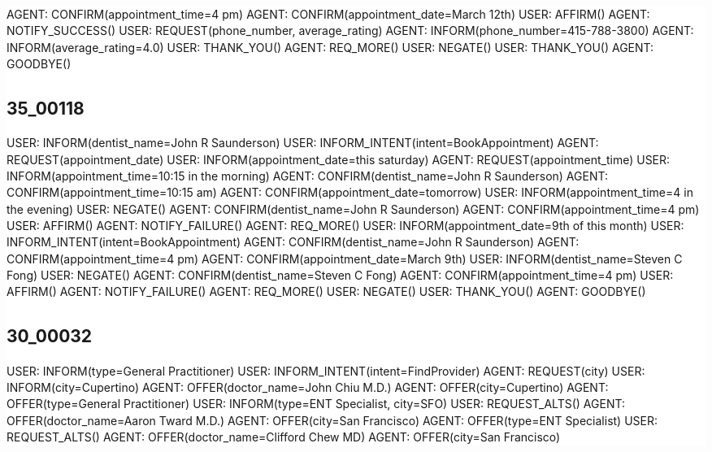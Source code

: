 AGENT: CONFIRM(appointment_time=4 pm)
AGENT: CONFIRM(appointment_date=March 12th)
USER: AFFIRM()
AGENT: NOTIFY_SUCCESS()
USER: REQUEST(phone_number, average_rating)
AGENT: INFORM(phone_number=415-788-3800)
AGENT: INFORM(average_rating=4.0)
USER: THANK_YOU()
AGENT: REQ_MORE()
USER: NEGATE()
USER: THANK_YOU()
AGENT: GOODBYE()

## 35_00118
USER: INFORM(dentist_name=John R Saunderson)
USER: INFORM_INTENT(intent=BookAppointment)
AGENT: REQUEST(appointment_date)
USER: INFORM(appointment_date=this saturday)
AGENT: REQUEST(appointment_time)
USER: INFORM(appointment_time=10:15 in the morning)
AGENT: CONFIRM(dentist_name=John R Saunderson)
AGENT: CONFIRM(appointment_time=10:15 am)
AGENT: CONFIRM(appointment_date=tomorrow)
USER: INFORM(appointment_time=4 in the evening)
USER: NEGATE()
AGENT: CONFIRM(dentist_name=John R Saunderson)
AGENT: CONFIRM(appointment_time=4 pm)
USER: AFFIRM()
AGENT: NOTIFY_FAILURE()
AGENT: REQ_MORE()
USER: INFORM(appointment_date=9th of this month)
USER: INFORM_INTENT(intent=BookAppointment)
AGENT: CONFIRM(dentist_name=John R Saunderson)
AGENT: CONFIRM(appointment_time=4 pm)
AGENT: CONFIRM(appointment_date=March 9th)
USER: INFORM(dentist_name=Steven C Fong)
USER: NEGATE()
AGENT: CONFIRM(dentist_name=Steven C Fong)
AGENT: CONFIRM(appointment_time=4 pm)
USER: AFFIRM()
AGENT: NOTIFY_FAILURE()
AGENT: REQ_MORE()
USER: NEGATE()
USER: THANK_YOU()
AGENT: GOODBYE()

## 30_00032
USER: INFORM(type=General Practitioner)
USER: INFORM_INTENT(intent=FindProvider)
AGENT: REQUEST(city)
USER: INFORM(city=Cupertino)
AGENT: OFFER(doctor_name=John Chiu M.D.)
AGENT: OFFER(city=Cupertino)
AGENT: OFFER(type=General Practitioner)
USER: INFORM(type=ENT Specialist, city=SFO)
USER: REQUEST_ALTS()
AGENT: OFFER(doctor_name=Aaron Tward M.D.)
AGENT: OFFER(city=San Francisco)
AGENT: OFFER(type=ENT Specialist)
USER: REQUEST_ALTS()
AGENT: OFFER(doctor_name=Clifford Chew MD)
AGENT: OFFER(city=San Francisco)